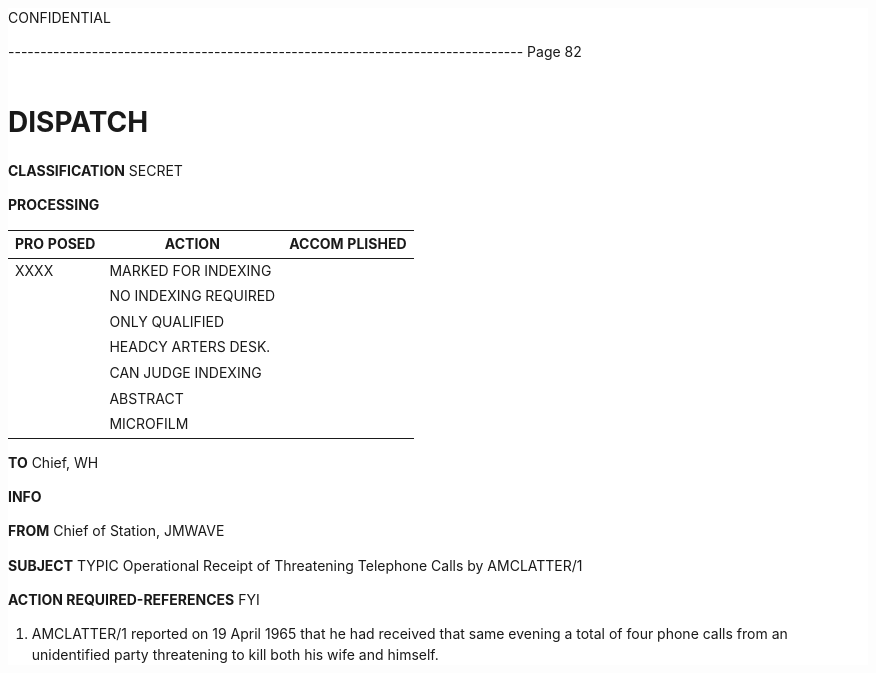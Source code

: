 CONFIDENTIAL


-------------------------------------------------------------------------------- Page 82

# DISPATCH

**CLASSIFICATION**
SECRET

**PROCESSING**

| PRO POSED | ACTION               | ACCOM PLISHED |
| --------- | -------------------- | ------------- |
| XXXX      | MARKED FOR INDEXING  |               |
|           | NO INDEXING REQUIRED |               |
|           | ONLY QUALIFIED       |               |
|           | HEADCY ARTERS DESK.  |               |
|           | CAN JUDGE INDEXING   |               |
|           | ABSTRACT             |               |
|           | MICROFILM            |               |

**TO**
Chief, WH

**INFO**

**FROM**
Chief of Station, JMWAVE

**SUBJECT**
TYPIC Operational
Receipt of Threatening Telephone Calls by AMCLATTER/1

**ACTION REQUIRED-REFERENCES**
FYI

1.  AMCLATTER/1 reported on 19 April 1965 that he had received that same evening a total of four phone calls from an unidentified party threatening to kill both his wife and himself.

